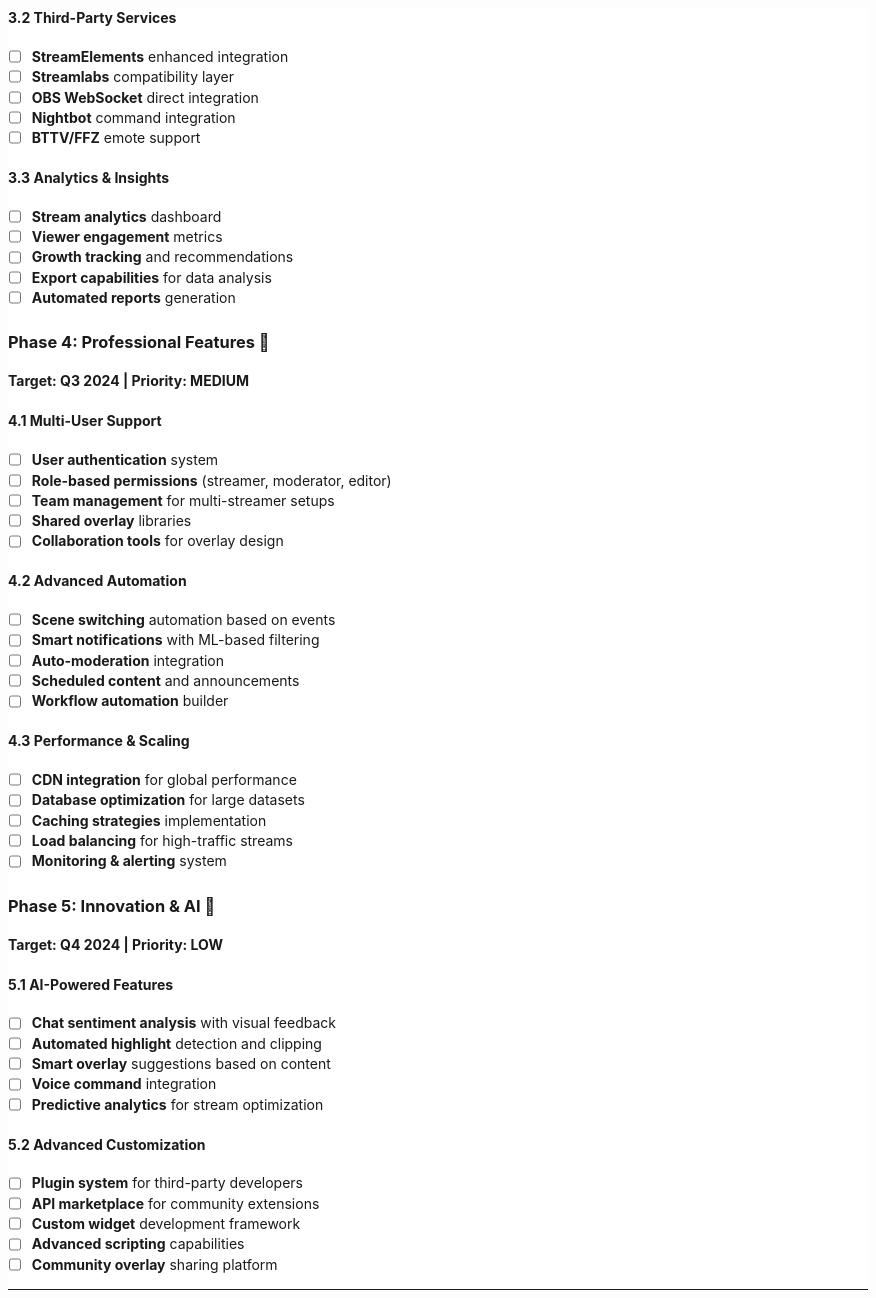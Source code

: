 #### 3.2 Third-Party Services
- [ ] **StreamElements** enhanced integration
- [ ] **Streamlabs** compatibility layer
- [ ] **OBS WebSocket** direct integration
- [ ] **Nightbot** command integration
- [ ] **BTTV/FFZ** emote support

#### 3.3 Analytics & Insights
- [ ] **Stream analytics** dashboard
- [ ] **Viewer engagement** metrics
- [ ] **Growth tracking** and recommendations
- [ ] **Export capabilities** for data analysis
- [ ] **Automated reports** generation

### **Phase 4: Professional Features** 💼
**Target: Q3 2024 | Priority: MEDIUM**

#### 4.1 Multi-User Support
- [ ] **User authentication** system
- [ ] **Role-based permissions** (streamer, moderator, editor)
- [ ] **Team management** for multi-streamer setups
- [ ] **Shared overlay** libraries
- [ ] **Collaboration tools** for overlay design

#### 4.2 Advanced Automation
- [ ] **Scene switching** automation based on events
- [ ] **Smart notifications** with ML-based filtering
- [ ] **Auto-moderation** integration
- [ ] **Scheduled content** and announcements
- [ ] **Workflow automation** builder

#### 4.3 Performance & Scaling
- [ ] **CDN integration** for global performance
- [ ] **Database optimization** for large datasets
- [ ] **Caching strategies** implementation
- [ ] **Load balancing** for high-traffic streams
- [ ] **Monitoring & alerting** system

### **Phase 5: Innovation & AI** 🤖
**Target: Q4 2024 | Priority: LOW**

#### 5.1 AI-Powered Features
- [ ] **Chat sentiment analysis** with visual feedback
- [ ] **Automated highlight** detection and clipping
- [ ] **Smart overlay** suggestions based on content
- [ ] **Voice command** integration
- [ ] **Predictive analytics** for stream optimization

#### 5.2 Advanced Customization
- [ ] **Plugin system** for third-party developers
- [ ] **API marketplace** for community extensions
- [ ] **Custom widget** development framework
- [ ] **Advanced scripting** capabilities
- [ ] **Community overlay** sharing platform

---